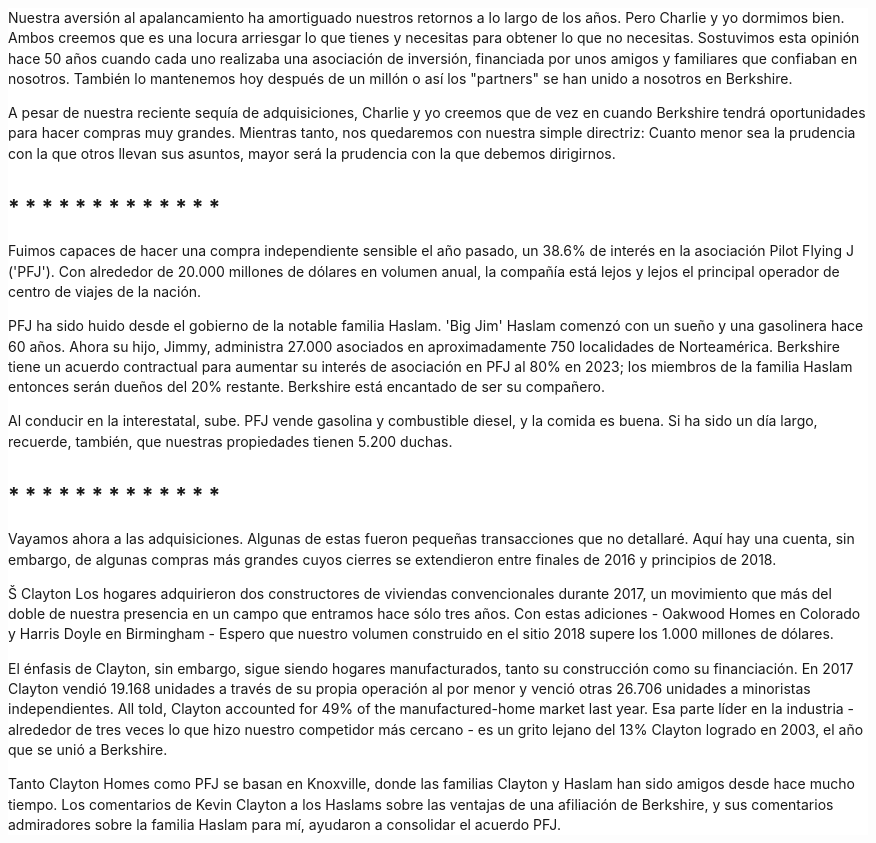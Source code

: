 Nuestra aversión al apalancamiento ha amortiguado nuestros retornos a lo largo de los años. Pero Charlie y yo dormimos bien. Ambos creemos que es una locura arriesgar lo que tienes y necesitas para obtener lo que no necesitas. Sostuvimos esta opinión hace 50 años cuando cada uno realizaba una asociación de inversión, financiada por unos amigos y familiares que confiaban en nosotros. También lo mantenemos hoy después de un millón o así los "partners" se han unido a nosotros en Berkshire.


A pesar de nuestra reciente sequía de adquisiciones, Charlie y yo creemos que de vez en cuando Berkshire tendrá oportunidades para hacer compras muy grandes. Mientras tanto, nos quedaremos con nuestra simple directriz: Cuanto menor sea la prudencia con la que otros llevan sus asuntos, mayor será la prudencia con la que debemos dirigirnos.


## \* \* \* \* \* \* \* \* \* \* \* \* \*


Fuimos capaces de hacer una compra independiente sensible el año pasado, un 38.6% de interés en la asociación Pilot Flying J ('PFJ'). Con alrededor de 20.000 millones de dólares en volumen anual, la compañía está lejos y lejos el principal operador de centro de viajes de la nación.


PFJ ha sido huido desde el gobierno de la notable familia Haslam. 'Big Jim' Haslam comenzó con un sueño y una gasolinera hace 60 años. Ahora su hijo, Jimmy, administra 27.000 asociados en aproximadamente 750 localidades de Norteamérica. Berkshire tiene un acuerdo contractual para aumentar su interés de asociación en PFJ al 80% en 2023; los miembros de la familia Haslam entonces serán dueños del 20% restante. Berkshire está encantado de ser su compañero.


Al conducir en la interestatal, sube. PFJ vende gasolina y combustible diesel, y la comida es buena. Si ha sido un día largo, recuerde, también, que nuestras propiedades tienen 5.200 duchas.


## \* \* \* \* \* \* \* \* \* \* \* \* \*


Vayamos ahora a las adquisiciones. Algunas de estas fueron pequeñas transacciones que no detallaré. Aquí hay una cuenta, sin embargo, de algunas compras más grandes cuyos cierres se extendieron entre finales de 2016 y principios de 2018.


Š Clayton Los hogares adquirieron dos constructores de viviendas convencionales durante 2017, un movimiento que más del doble de nuestra presencia en un campo que entramos hace sólo tres años. Con estas adiciones - Oakwood Homes en Colorado y Harris Doyle en Birmingham - Espero que nuestro volumen construido en el sitio 2018 supere los 1.000 millones de dólares.


El énfasis de Clayton, sin embargo, sigue siendo hogares manufacturados, tanto su construcción como su financiación. En 2017 Clayton vendió 19.168 unidades a través de su propia operación al por menor y venció otras 26.706 unidades a minoristas independientes. All told, Clayton accounted for 49% of the manufactured-home market last year. Esa parte líder en la industria - alrededor de tres veces lo que hizo nuestro competidor más cercano - es un grito lejano del 13% Clayton logrado en 2003, el año que se unió a Berkshire.


Tanto Clayton Homes como PFJ se basan en Knoxville, donde las familias Clayton y Haslam han sido amigos desde hace mucho tiempo. Los comentarios de Kevin Clayton a los Haslams sobre las ventajas de una afiliación de Berkshire, y sus comentarios admiradores sobre la familia Haslam para mí, ayudaron a consolidar el acuerdo PFJ.
